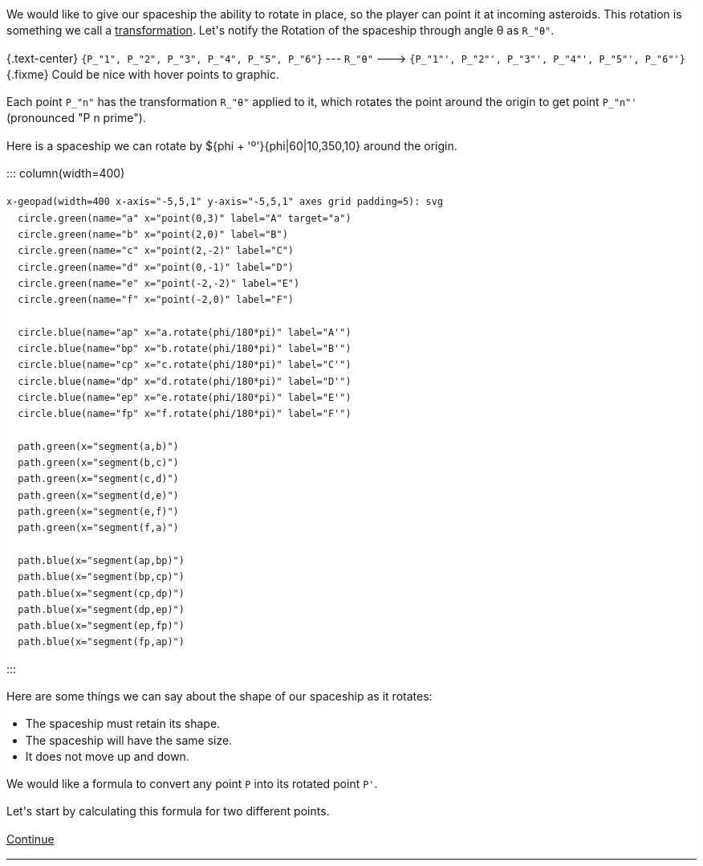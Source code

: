 
We would like to give our spaceship the ability to rotate in place, so the player can point it at incoming asteroids. This rotation is something we call a [transformation](gloss:transformation). Let's notify the Rotation of the spaceship through angle θ as `R_"θ"`.

{.text-center} `{P_"1", P_"2", P_"3", P_"4", P_"5", P_"6"}` --- `R_"θ"` ---> `{P_"1"', P_"2"', P_"3"', P_"4"', P_"5"', P_"6"'}`
{.fixme} Could be nice with hover points to graphic.

Each point `P_"n"` has the transformation `R_"θ"` applied to it, which  rotates the point around the origin to get point `P_"n"'` (pronounced "P n prime").

Here is a spaceship we can rotate by ${phi + 'º'}{phi|60|10,350,10} around the origin.

::: column(width=400)

    x-geopad(width=400 x-axis="-5,5,1" y-axis="-5,5,1" axes grid padding=5): svg
      circle.green(name="a" x="point(0,3)" label="A" target="a")
      circle.green(name="b" x="point(2,0)" label="B")
      circle.green(name="c" x="point(2,-2)" label="C")
      circle.green(name="d" x="point(0,-1)" label="D")
      circle.green(name="e" x="point(-2,-2)" label="E")
      circle.green(name="f" x="point(-2,0)" label="F")

      circle.blue(name="ap" x="a.rotate(phi/180*pi)" label="A'")
      circle.blue(name="bp" x="b.rotate(phi/180*pi)" label="B'")
      circle.blue(name="cp" x="c.rotate(phi/180*pi)" label="C'")
      circle.blue(name="dp" x="d.rotate(phi/180*pi)" label="D'")
      circle.blue(name="ep" x="e.rotate(phi/180*pi)" label="E'")
      circle.blue(name="fp" x="f.rotate(phi/180*pi)" label="F'")

      path.green(x="segment(a,b)")
      path.green(x="segment(b,c)")
      path.green(x="segment(c,d)")
      path.green(x="segment(d,e)")
      path.green(x="segment(e,f)")
      path.green(x="segment(f,a)")

      path.blue(x="segment(ap,bp)")
      path.blue(x="segment(bp,cp)")
      path.blue(x="segment(cp,dp)")
      path.blue(x="segment(dp,ep)")
      path.blue(x="segment(ep,fp)")
      path.blue(x="segment(fp,ap)")

:::

Here are some things we can say about the shape of our spaceship as it rotates:
- The spaceship must retain its shape.
- The spaceship will have the same size.
- It does not move up and down.

We would like a formula to convert any point `P` into its rotated point `P'`.

Let's start by calculating this formula for two different points.

[Continue](btn:next)

---